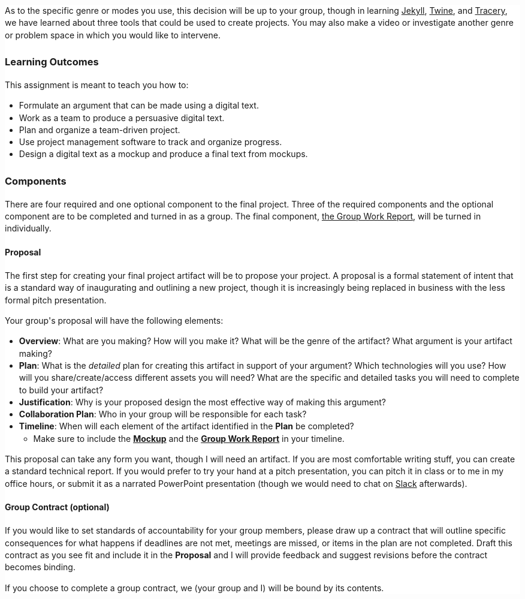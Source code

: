 As to the specific genre or modes you use, this decision will be up to your group, though in learning [Jekyll](http://jekyllrb.com/), [Twine](https://twinery.org/), and [Tracery](http://tracery.io/), we have learned about three tools that could be used to create projects. You may also make a video or investigate another genre or problem space in which you would like to intervene.

### Learning Outcomes

This assignment is meant to teach you how to:

* Formulate an argument that can be made using a digital text.
* Work as a team to produce a persuasive digital text.
* Plan and organize a team-driven project.
* Use project management software to track and organize progress.
* Design a digital text as a mockup and produce a final text from mockups.

### Components

There are four required and one optional component to the final project. Three of the required components and the optional component are to be completed and turned in as a group. The final component, [the Group Work Report](#group-work-report), will be turned in individually.

#### Proposal

The first step for creating your final project artifact will be to propose your project. A proposal is a formal statement of intent that is a standard way of inaugurating and outlining a new project, though it is increasingly being replaced in business with the less formal pitch presentation.

Your group's proposal will have the following elements:

* **Overview**: What are you making? How will you make it? What will be the genre of the artifact? What argument is your artifact making?
* **Plan**: What is the *detailed* plan for creating this artifact in support of your argument? Which technologies will you use? How will you share/create/access different assets you will need? What are the specific and detailed tasks you will need to complete to build your artifact?
* **Justification**: Why is your proposed design the most effective way of making this argument?
* **Collaboration Plan**: Who in your group will be responsible for each task?
* **Timeline**: When will each element of the artifact identified in the **Plan** be completed?
	* Make sure to include the [**Mockup**](#mockup) and the [**Group Work Report**](#group-work-report) in your timeline.

This proposal can take any form you want, though I will need an artifact. If you are most comfortable writing stuff, you can create a standard technical report. If you would prefer to try your hand at a pitch presentation, you can pitch it in class or to me in my office hours, or submit it as a narrated PowerPoint presentation (though we would need to chat on [Slack](https://engl460.slack.com) afterwards).

#### Group Contract (optional)

If you would like to set standards of accountability for your group members, please draw up a contract that will outline specific consequences for what happens if deadlines are not met, meetings are missed, or items in the plan are not completed. Draft this contract as you see fit and include it in the **Proposal** and I will provide feedback and suggest revisions before the contract becomes binding.

If you choose to complete a group contract, we (your group and I) will be bound by its contents.
